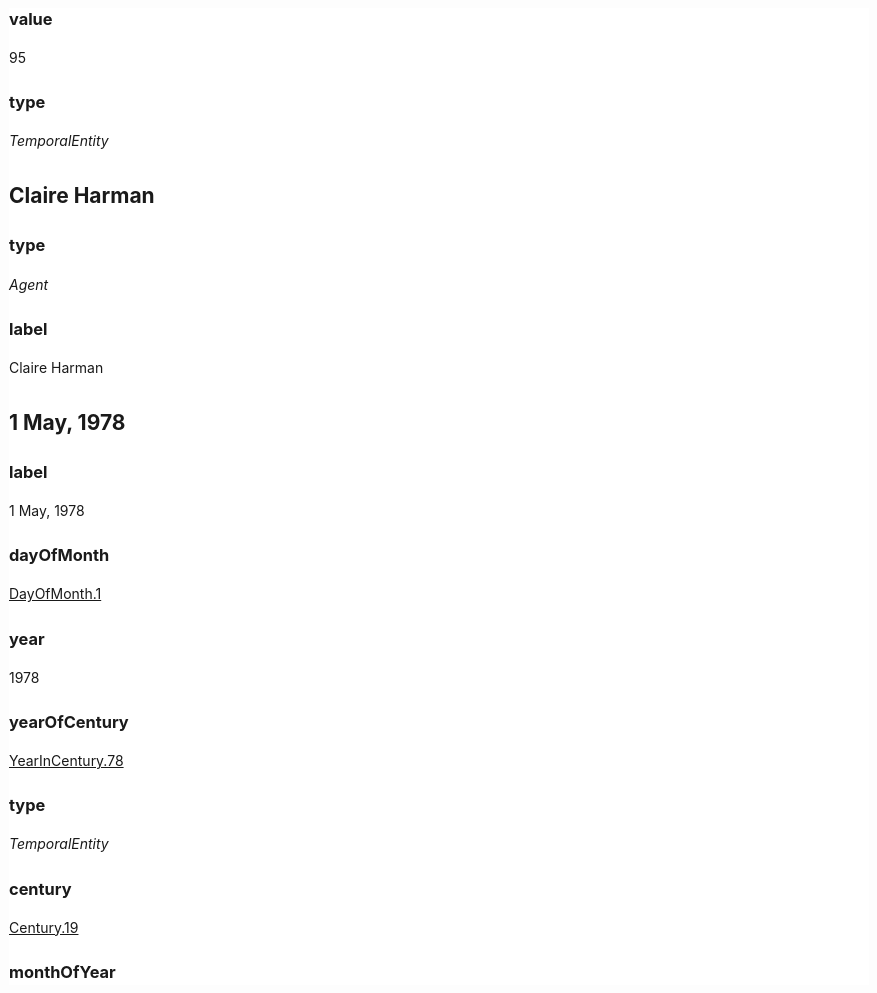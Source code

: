 ### value


95

### type


*TemporalEntity*

## Claire Harman

### type


*Agent*

### label


Claire Harman

## 1 May, 1978

### label


1 May, 1978

### dayOfMonth


[DayOfMonth.1](#DayOfMonth.1)

### year


1978

### yearOfCentury


[YearInCentury.78](#YearInCentury.78)

### type


*TemporalEntity*

### century


[Century.19](#Century.19)

### monthOfYear
